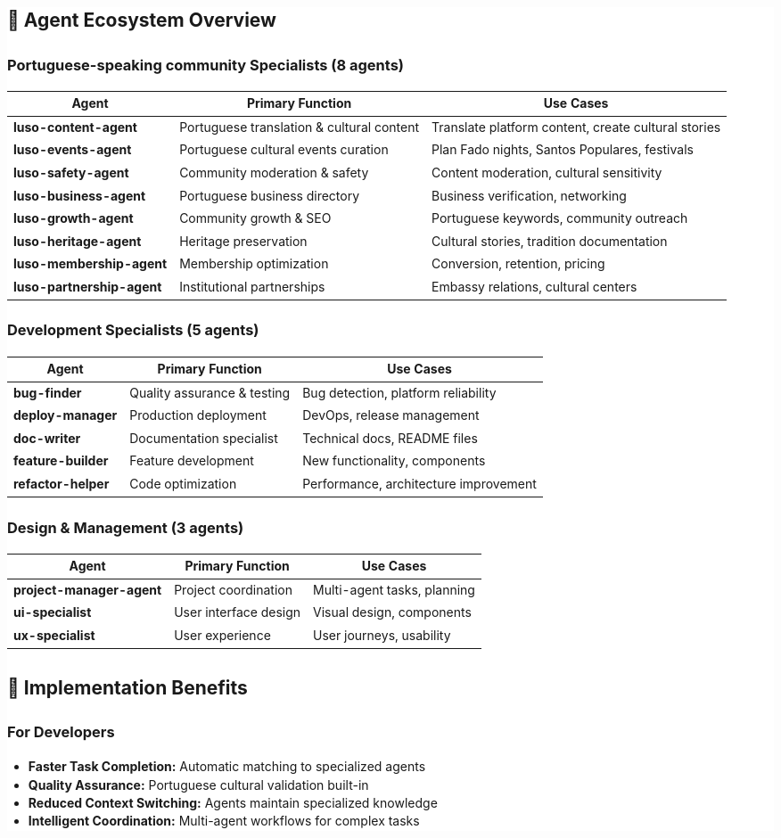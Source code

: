 ## 🤖 Agent Ecosystem Overview

### Portuguese-speaking community Specialists (8 agents)
| Agent | Primary Function | Use Cases |
|-------|------------------|-----------|
| **luso-content-agent** | Portuguese translation & cultural content | Translate platform content, create cultural stories |
| **luso-events-agent** | Portuguese cultural events curation | Plan Fado nights, Santos Populares, festivals |
| **luso-safety-agent** | Community moderation & safety | Content moderation, cultural sensitivity |
| **luso-business-agent** | Portuguese business directory | Business verification, networking |
| **luso-growth-agent** | Community growth & SEO | Portuguese keywords, community outreach |
| **luso-heritage-agent** | Heritage preservation | Cultural stories, tradition documentation |
| **luso-membership-agent** | Membership optimization | Conversion, retention, pricing |
| **luso-partnership-agent** | Institutional partnerships | Embassy relations, cultural centers |

### Development Specialists (5 agents)
| Agent | Primary Function | Use Cases |
|-------|------------------|-----------|
| **bug-finder** | Quality assurance & testing | Bug detection, platform reliability |
| **deploy-manager** | Production deployment | DevOps, release management |
| **doc-writer** | Documentation specialist | Technical docs, README files |
| **feature-builder** | Feature development | New functionality, components |
| **refactor-helper** | Code optimization | Performance, architecture improvement |

### Design & Management (3 agents)
| Agent | Primary Function | Use Cases |
|-------|------------------|-----------|
| **project-manager-agent** | Project coordination | Multi-agent tasks, planning |
| **ui-specialist** | User interface design | Visual design, components |
| **ux-specialist** | User experience | User journeys, usability |

## 🚀 Implementation Benefits

### For Developers
- **Faster Task Completion:** Automatic matching to specialized agents
- **Quality Assurance:** Portuguese cultural validation built-in
- **Reduced Context Switching:** Agents maintain specialized knowledge
- **Intelligent Coordination:** Multi-agent workflows for complex tasks
